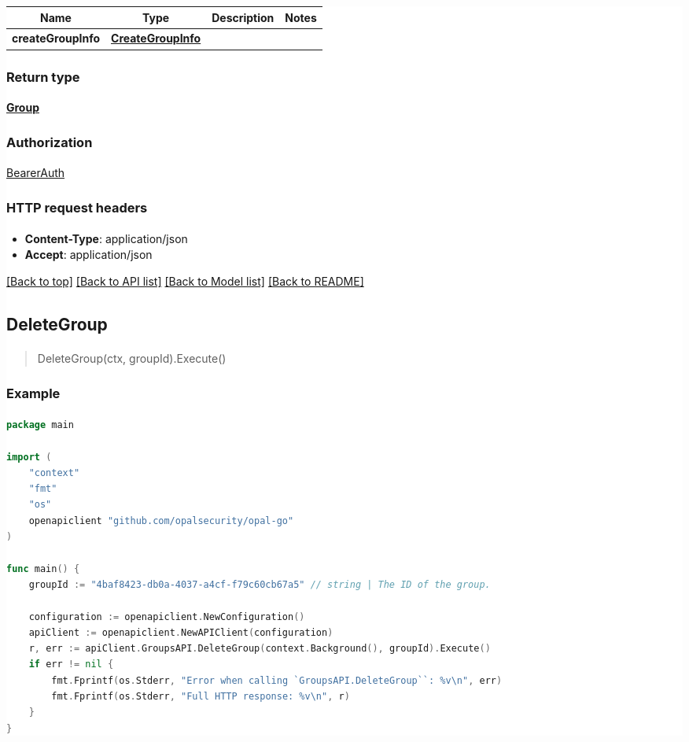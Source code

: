 
Name | Type | Description  | Notes
------------- | ------------- | ------------- | -------------
 **createGroupInfo** | [**CreateGroupInfo**](CreateGroupInfo.md) |  | 

### Return type

[**Group**](Group.md)

### Authorization

[BearerAuth](../README.md#BearerAuth)

### HTTP request headers

- **Content-Type**: application/json
- **Accept**: application/json

[[Back to top]](#) [[Back to API list]](../README.md#documentation-for-api-endpoints)
[[Back to Model list]](../README.md#documentation-for-models)
[[Back to README]](../README.md)


## DeleteGroup

> DeleteGroup(ctx, groupId).Execute()





### Example

```go
package main

import (
	"context"
	"fmt"
	"os"
	openapiclient "github.com/opalsecurity/opal-go"
)

func main() {
	groupId := "4baf8423-db0a-4037-a4cf-f79c60cb67a5" // string | The ID of the group.

	configuration := openapiclient.NewConfiguration()
	apiClient := openapiclient.NewAPIClient(configuration)
	r, err := apiClient.GroupsAPI.DeleteGroup(context.Background(), groupId).Execute()
	if err != nil {
		fmt.Fprintf(os.Stderr, "Error when calling `GroupsAPI.DeleteGroup``: %v\n", err)
		fmt.Fprintf(os.Stderr, "Full HTTP response: %v\n", r)
	}
}
```
